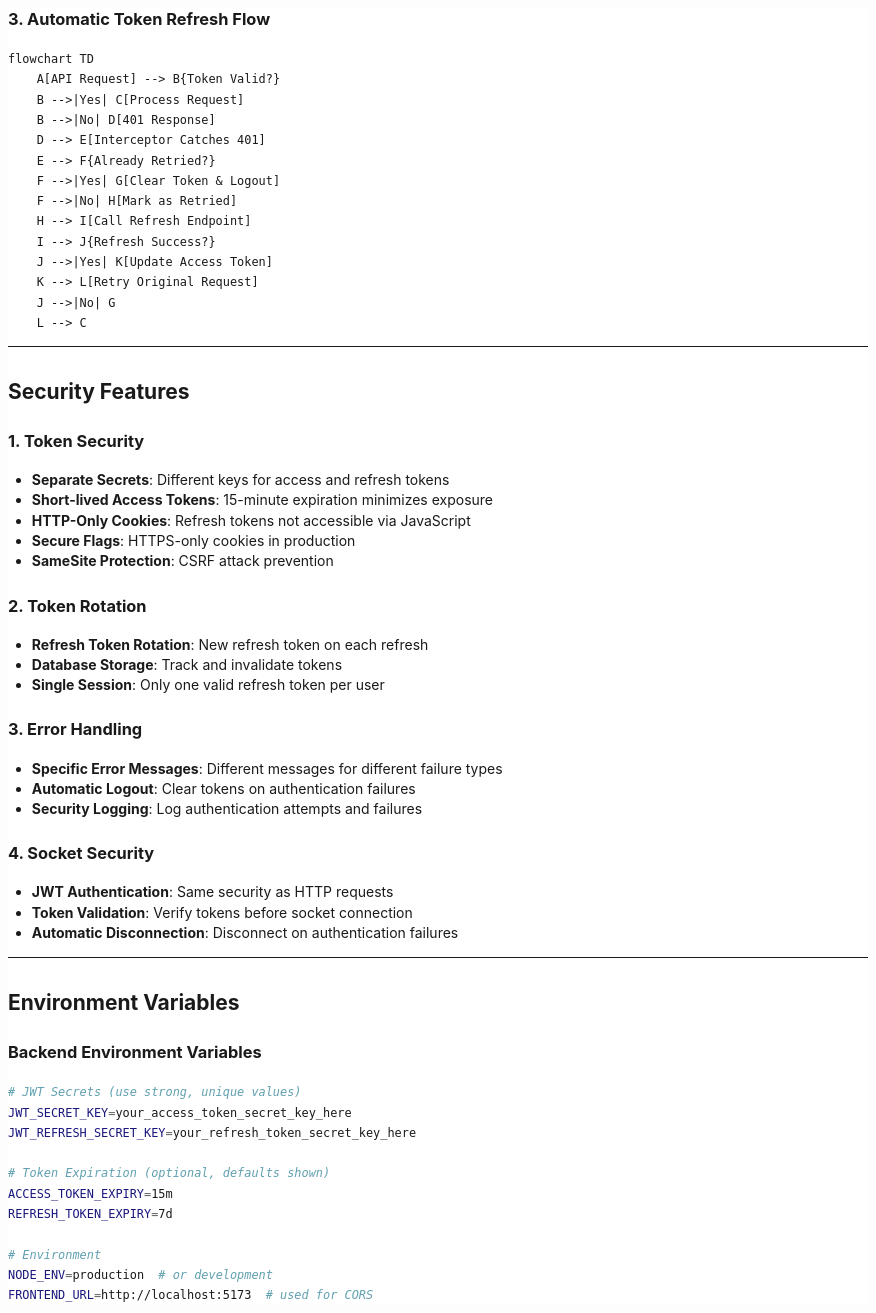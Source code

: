 ### 3. Automatic Token Refresh Flow

```mermaid
flowchart TD
    A[API Request] --> B{Token Valid?}
    B -->|Yes| C[Process Request]
    B -->|No| D[401 Response]
    D --> E[Interceptor Catches 401]
    E --> F{Already Retried?}
    F -->|Yes| G[Clear Token & Logout]
    F -->|No| H[Mark as Retried]
    H --> I[Call Refresh Endpoint]
    I --> J{Refresh Success?}
    J -->|Yes| K[Update Access Token]
    K --> L[Retry Original Request]
    J -->|No| G
    L --> C
```

---

## Security Features

### 1. Token Security
- **Separate Secrets**: Different keys for access and refresh tokens
- **Short-lived Access Tokens**: 15-minute expiration minimizes exposure
- **HTTP-Only Cookies**: Refresh tokens not accessible via JavaScript
- **Secure Flags**: HTTPS-only cookies in production
- **SameSite Protection**: CSRF attack prevention

### 2. Token Rotation
- **Refresh Token Rotation**: New refresh token on each refresh
- **Database Storage**: Track and invalidate tokens
- **Single Session**: Only one valid refresh token per user

### 3. Error Handling
- **Specific Error Messages**: Different messages for different failure types
- **Automatic Logout**: Clear tokens on authentication failures
- **Security Logging**: Log authentication attempts and failures

### 4. Socket Security
- **JWT Authentication**: Same security as HTTP requests
- **Token Validation**: Verify tokens before socket connection
- **Automatic Disconnection**: Disconnect on authentication failures

---

## Environment Variables

### Backend Environment Variables
```bash
# JWT Secrets (use strong, unique values)
JWT_SECRET_KEY=your_access_token_secret_key_here
JWT_REFRESH_SECRET_KEY=your_refresh_token_secret_key_here

# Token Expiration (optional, defaults shown)
ACCESS_TOKEN_EXPIRY=15m
REFRESH_TOKEN_EXPIRY=7d

# Environment
NODE_ENV=production  # or development
FRONTEND_URL=http://localhost:5173  # used for CORS
```